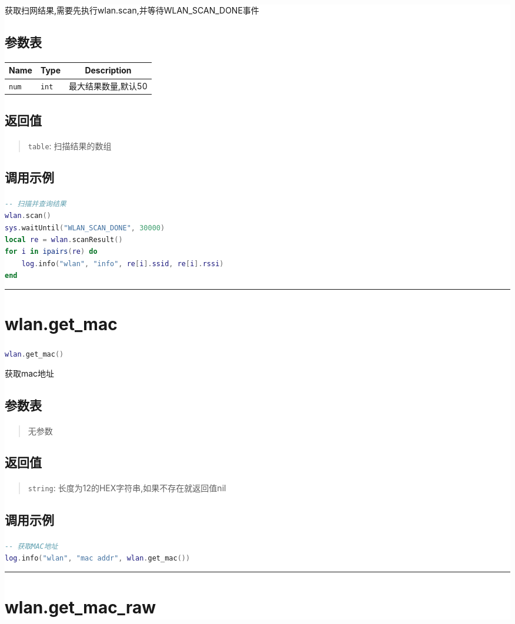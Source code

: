 获取扫网结果,需要先执行wlan.scan,并等待WLAN_SCAN_DONE事件

## 参数表

Name | Type | Description
-----|------|--------------
`num`|`int`| 最大结果数量,默认50

## 返回值

> `table`: 扫描结果的数组

## 调用示例

```lua
-- 扫描并查询结果
wlan.scan()
sys.waitUntil("WLAN_SCAN_DONE", 30000)
local re = wlan.scanResult()
for i in ipairs(re) do
    log.info("wlan", "info", re[i].ssid, re[i].rssi)
end
```


--------------------------------------------------
# wlan.get_mac

```lua
wlan.get_mac()
```

获取mac地址

## 参数表

> 无参数

## 返回值

> `string`: 长度为12的HEX字符串,如果不存在就返回值nil

## 调用示例

```lua
-- 获取MAC地址
log.info("wlan", "mac addr", wlan.get_mac())
```


--------------------------------------------------
# wlan.get_mac_raw
